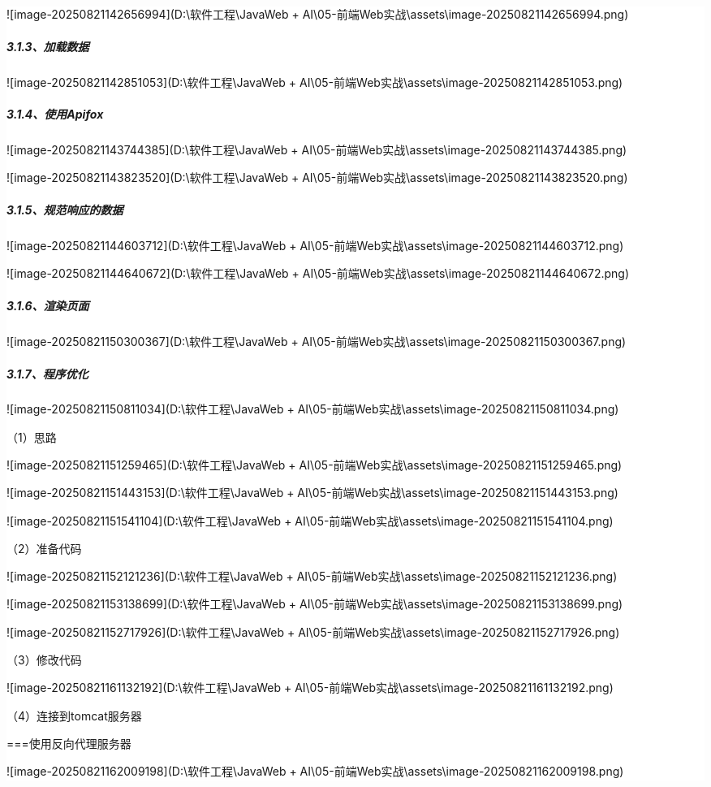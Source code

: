 ![image-20250821142656994](D:\软件工程\JavaWeb + AI\05-前端Web实战\assets\image-20250821142656994.png)

##### 3.1.3、加载数据

![image-20250821142851053](D:\软件工程\JavaWeb + AI\05-前端Web实战\assets\image-20250821142851053.png)

##### 3.1.4、使用Apifox

![image-20250821143744385](D:\软件工程\JavaWeb + AI\05-前端Web实战\assets\image-20250821143744385.png)

![image-20250821143823520](D:\软件工程\JavaWeb + AI\05-前端Web实战\assets\image-20250821143823520.png)

##### 3.1.5、规范响应的数据

![image-20250821144603712](D:\软件工程\JavaWeb + AI\05-前端Web实战\assets\image-20250821144603712.png)

![image-20250821144640672](D:\软件工程\JavaWeb + AI\05-前端Web实战\assets\image-20250821144640672.png)

##### 3.1.6、渲染页面

![image-20250821150300367](D:\软件工程\JavaWeb + AI\05-前端Web实战\assets\image-20250821150300367.png)

##### 3.1.7、程序优化

![image-20250821150811034](D:\软件工程\JavaWeb + AI\05-前端Web实战\assets\image-20250821150811034.png)

（1）思路

![image-20250821151259465](D:\软件工程\JavaWeb + AI\05-前端Web实战\assets\image-20250821151259465.png)

![image-20250821151443153](D:\软件工程\JavaWeb + AI\05-前端Web实战\assets\image-20250821151443153.png)

![image-20250821151541104](D:\软件工程\JavaWeb + AI\05-前端Web实战\assets\image-20250821151541104.png)

（2）准备代码

![image-20250821152121236](D:\软件工程\JavaWeb + AI\05-前端Web实战\assets\image-20250821152121236.png)

![image-20250821153138699](D:\软件工程\JavaWeb + AI\05-前端Web实战\assets\image-20250821153138699.png)

![image-20250821152717926](D:\软件工程\JavaWeb + AI\05-前端Web实战\assets\image-20250821152717926.png)

（3）修改代码

![image-20250821161132192](D:\软件工程\JavaWeb + AI\05-前端Web实战\assets\image-20250821161132192.png)

（4）连接到tomcat服务器

===使用反向代理服务器

![image-20250821162009198](D:\软件工程\JavaWeb + AI\05-前端Web实战\assets\image-20250821162009198.png)
